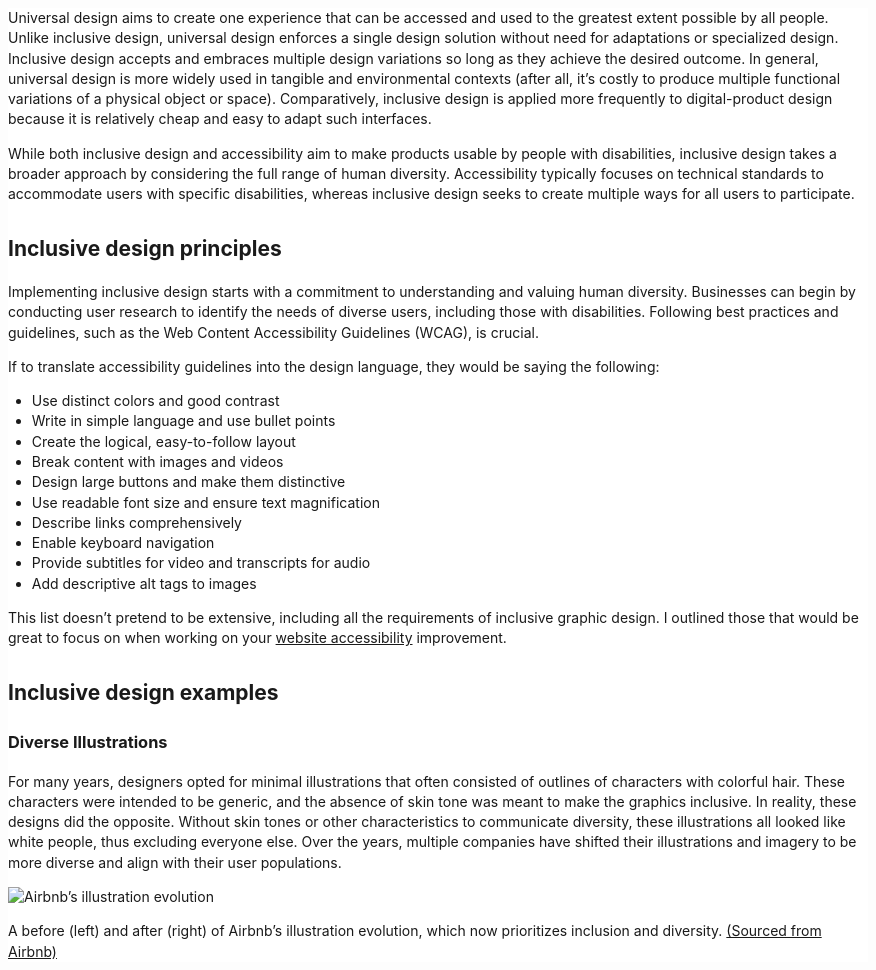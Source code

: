 Universal design aims to create one experience that can be accessed and used to the greatest extent possible by all people. Unlike inclusive design, universal design enforces a single design solution without need for adaptations or specialized design. Inclusive design accepts and embraces multiple design variations so long as they achieve the desired outcome. In general, universal design is more widely used in tangible and environmental contexts (after all, it’s costly to produce multiple functional variations of a physical object or space). Comparatively, inclusive design is applied more frequently to digital-product design because it is relatively cheap and easy to adapt such interfaces.

While both inclusive design and accessibility aim to make products usable by people with disabilities, inclusive design takes a broader approach by considering the full range of human diversity. Accessibility typically focuses on technical standards to accommodate users with specific disabilities, whereas inclusive design seeks to create multiple ways for all users to participate.

## Inclusive design principles
Implementing inclusive design starts with a commitment to understanding and valuing human diversity. Businesses can begin by conducting user research to identify the needs of diverse users, including those with disabilities. Following best practices and guidelines, such as the Web Content Accessibility Guidelines (WCAG), is crucial. 

If to translate accessibility guidelines into the design language, they would be saying the following:
- Use distinct colors and good contrast
- Write in simple language and use bullet points
- Create the logical, easy-to-follow layout
- Break content with images and videos
- Design large buttons and make them distinctive
- Use readable font size and ensure text magnification
- Describe links comprehensively
- Enable keyboard navigation
- Provide subtitles for video and transcripts for audio
- Add descriptive alt tags to images

This list doesn’t pretend to be extensive, including all the requirements of inclusive graphic design. I outlined those that would be great to focus on when working on your [website accessibility](https://www.eleken.co/blog-posts/accessibility-in-ux-helpful-for-people-beneficial-for-business) improvement.

## Inclusive design examples
### Diverse Illustrations
For many years, designers opted for minimal illustrations that often consisted of outlines of characters with colorful hair. These characters were intended to be generic, and the absence of skin tone was meant to make the graphics inclusive. In reality, these designs did the opposite. Without skin tones or other characteristics to communicate diversity, these illustrations all looked like white people, thus excluding everyone else. Over the years, multiple companies have shifted their illustrations and imagery to be more diverse and align with their user populations. 

![Airbnb’s illustration evolution](/assets/Airbnb-Illustration.png)

A before (left) and after (right) of Airbnb’s illustration evolution, which now prioritizes inclusion and diversity.  [(Sourced from Airbnb)]( https://airbnb.design/your-face-here/)
